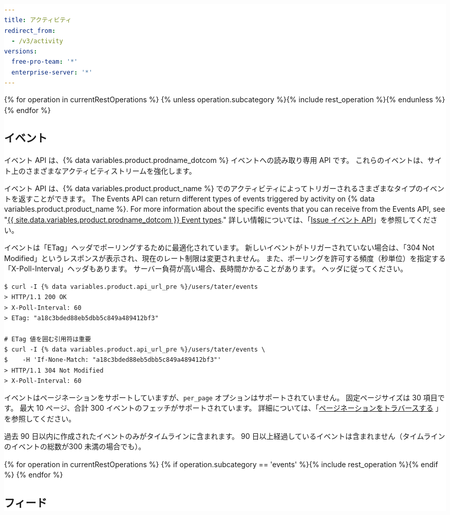 ```yaml
---
title: アクティビティ
redirect_from:
  - /v3/activity
versions:
  free-pro-team: '*'
  enterprise-server: '*'
---
```


{% for operation in currentRestOperations %}
  {% unless operation.subcategory %}{% include rest_operation %}{% endunless %}
{% endfor %}

## イベント

イベント API は、{% data variables.product.prodname_dotcom %} イベントへの読み取り専用 API です。 これらのイベントは、サイト上のさまざまなアクティビティストリームを強化します。

イベント API は、{% data variables.product.product_name %} でのアクティビティによってトリガーされるさまざまなタイプのイベントを返すことができます。 The Events API can return different types of events triggered by activity on {% data variables.product.product_name %}. For more information about the specific events that you can receive from the Events API, see "[{{ site.data.variables.product.prodname_dotcom }} Event types](/developers/webhooks-and-events/github-event-types)." 詳しい情報については、「[Issue イベント API](/rest/reference/issues#events)」を参照してください。

イベントは「ETag」ヘッダでポーリングするために最適化されています。 新しいイベントがトリガーされていない場合は、「304 Not Modified」というレスポンスが表示され、現在のレート制限は変更されません。 また、ポーリングを許可する頻度（秒単位）を指定する「X-Poll-Interval」ヘッダもあります。 サーバー負荷が高い場合、長時間かかることがあります。 ヘッダに従ってください。

``` shell
$ curl -I {% data variables.product.api_url_pre %}/users/tater/events
> HTTP/1.1 200 OK
> X-Poll-Interval: 60
> ETag: "a18c3bded88eb5dbb5c849a489412bf3"

# ETag 値を囲む引用符は重要
$ curl -I {% data variables.product.api_url_pre %}/users/tater/events \
$    -H 'If-None-Match: "a18c3bded88eb5dbb5c849a489412bf3"'
> HTTP/1.1 304 Not Modified
> X-Poll-Interval: 60
```

イベントはページネーションをサポートしていますが、`per_page` オプションはサポートされていません。 固定ページサイズは 30 項目です。 最大 10 ページ、合計 300 イベントのフェッチがサポートされています。 詳細については、「[ページネーションをトラバースする](/rest/guides/traversing-with-pagination) 」を参照してください。

過去 90 日以内に作成されたイベントのみがタイムラインに含まれます。 90 日以上経過しているイベントは含まれません（タイムラインのイベントの総数が300 未満の場合でも）。

{% for operation in currentRestOperations %}
  {% if operation.subcategory == 'events' %}{% include rest_operation %}{% endif %}
{% endfor %}

## フィード
